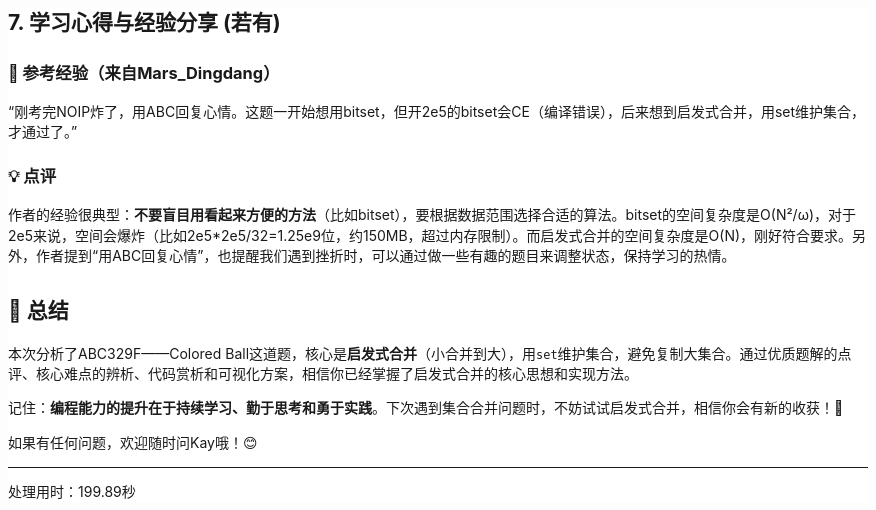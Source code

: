 
## 7. 学习心得与经验分享 (若有)

### 📝 参考经验（来自Mars_Dingdang）  
“刚考完NOIP炸了，用ABC回复心情。这题一开始想用bitset，但开2e5的bitset会CE（编译错误），后来想到启发式合并，用set维护集合，才通过了。”  

### 💡 点评  
作者的经验很典型：**不要盲目用看起来方便的方法**（比如bitset），要根据数据范围选择合适的算法。bitset的空间复杂度是O(N²/ω)，对于2e5来说，空间会爆炸（比如2e5*2e5/32=1.25e9位，约150MB，超过内存限制）。而启发式合并的空间复杂度是O(N)，刚好符合要求。另外，作者提到“用ABC回复心情”，也提醒我们遇到挫折时，可以通过做一些有趣的题目来调整状态，保持学习的热情。


## 🎉 总结  
本次分析了ABC329F——Colored Ball这道题，核心是**启发式合并**（小合并到大），用`set`维护集合，避免复制大集合。通过优质题解的点评、核心难点的辨析、代码赏析和可视化方案，相信你已经掌握了启发式合并的核心思想和实现方法。  

记住：**编程能力的提升在于持续学习、勤于思考和勇于实践**。下次遇到集合合并问题时，不妨试试启发式合并，相信你会有新的收获！💪  

如果有任何问题，欢迎随时问Kay哦！😊

---
处理用时：199.89秒